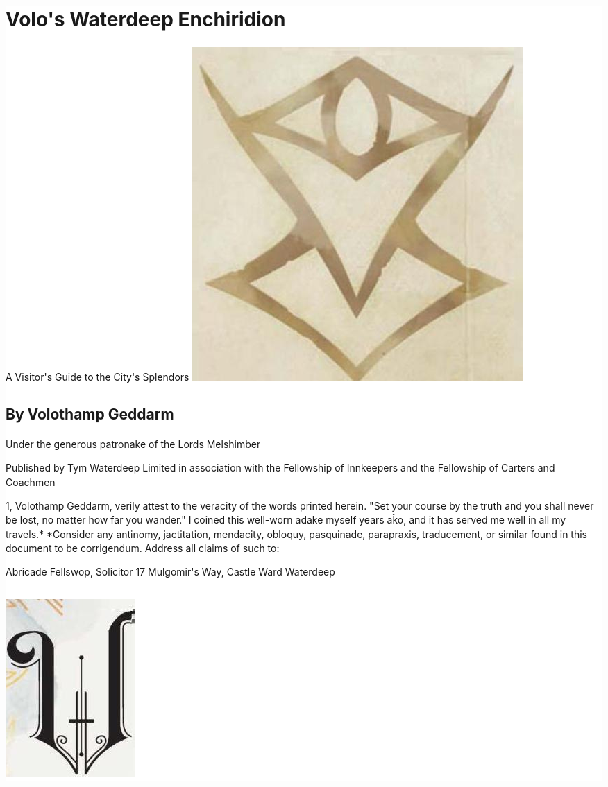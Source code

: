 # Volo's Waterdeep Enchiridion 

A Visitor's Guide to the City's Splendors
![img-0.jpeg](assets/EXTRA%20LIFE%20CHARITY%20-%20Volos%20Waterdeep%20Enchiridion_img-0.jpeg)

## By Volothamp Geddarm

Under the generous patronake of the Lords Melshimber

Published by Tym Waterdeep Limited in association with the Fellowship of Innkeepers and the Fellowship of Carters and Coachmen

1, Volothamp Geddarm, verily attest to the veracity of the words printed herein. "Set your course by the truth and you shall never be lost, no matter how far you wander." I coined this well-worn adake myself years aǩo, and it has served me well in all my travels.*
*Consider any antinomy, jactitation, mendacity, obloquy, pasquinade, parapraxis, traducement, or similar found in this document to be corrigendum. Address all claims of such to:

Abricade Fellswop, Solicitor
17 Mulgomir's Way, Castle Ward
Waterdeep

---

![img-1.jpeg](assets/EXTRA%20LIFE%20CHARITY%20-%20Volos%20Waterdeep%20Enchiridion_img-1.jpeg)